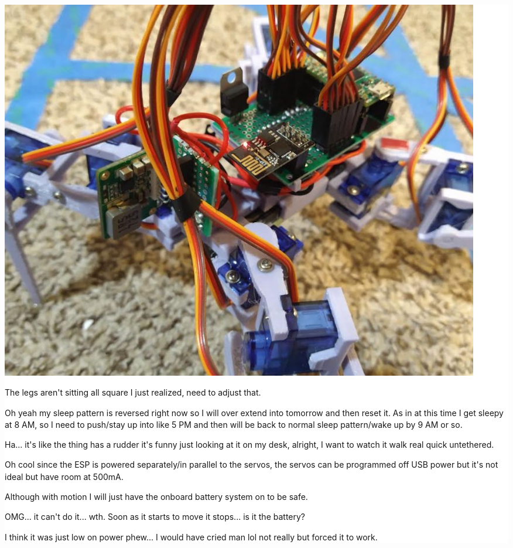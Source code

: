 <img src="./media/01-19-2022--powered.JPG" width="800">

The legs aren't sitting all square I just realized, need to adjust that.

Oh yeah my sleep pattern is reversed right now so I will over extend into tomorrow and then reset it. As in at this time I get sleepy at 8 AM, so I need to push/stay up into like 5 PM and then will be back to normal sleep pattern/wake up by 9 AM or so.

Ha... it's like the thing has a rudder it's funny just looking at it on my desk, alright, I want to watch it walk real quick untethered.

Oh cool since the ESP is powered separately/in parallel to the servos, the servos can be programmed off USB power but it's not ideal but have room at 500mA.

Although with motion I will just have the onboard battery system on to be safe.

OMG... it can't do it... wth. Soon as it starts to move it stops... is it the battery?

I think it was just low on power phew... I would have cried man lol not really but forced it to work.
